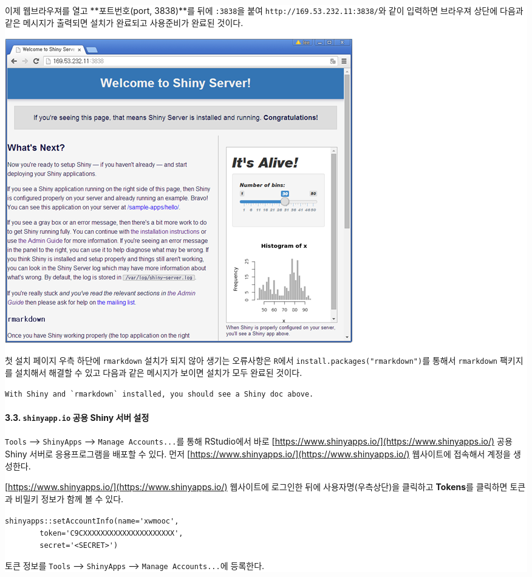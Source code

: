 이제 웹브라우져를 열고 **포트번호(port, 3838)**를 뒤에 `:3838`을 붙여 `http://169.53.232.11:3838/`와 같이 입력하면 
브라우져 상단에 다음과 같은 메시지가 출력되면 설치가 완료되고 사용준비가 완료된 것이다.

![Shiny 서버 설치 화면](fig/shiny-install.png)

첫 설치 페이지 우측 하단에 `rmarkdown` 설치가 되지 않아 생기는 오류사항은 `R`에서 `install.packages("rmarkdown")`를 통해서 `rmarkdown` 팩키지를 설치해서 해결할 수 있고 다음과 같은 메시지가 보이면 설치가 모두 완료된 것이다.

~~~ {.output}
With Shiny and `rmarkdown` installed, you should see a Shiny doc above.
~~~

#### 3.3. `shinyapp.io` 공용 Shiny 서버 설정

`Tools` --> `ShinyApps` --> `Manage Accounts...`를 통해 RStudio에서 바로 [https://www.shinyapps.io/](https://www.shinyapps.io/) 공용 Shiny 서버로 응용프로그램을 배포할 수 있다. 먼저 [https://www.shinyapps.io/](https://www.shinyapps.io/) 웹사이트에 접속해서 계정을 생성한다. 

[https://www.shinyapps.io/](https://www.shinyapps.io/) 웹사이트에 로그인한 뒤에 사용자명(우측상단)을 클릭하고 **Tokens**를 클릭하면 토큰과 비밀키 정보가 함께 볼 수 있다. 

~~~ {.output}
shinyapps::setAccountInfo(name='xwmooc',
        token='C9CXXXXXXXXXXXXXXXXXXXXX',
        secret='<SECRET>')
~~~

토큰 정보를 `Tools` --> `ShinyApps` --> `Manage Accounts...`에 등록한다.

